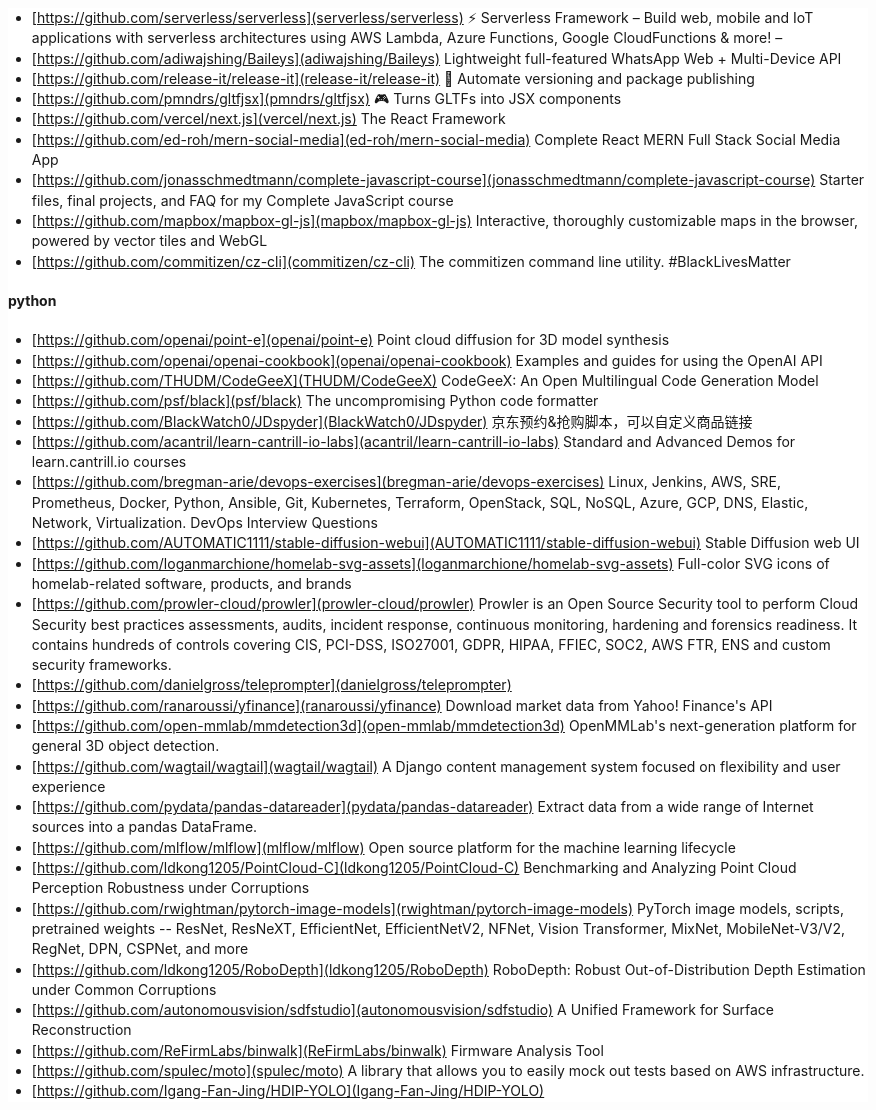 * [https://github.com/serverless/serverless](serverless/serverless) ⚡ Serverless Framework – Build web, mobile and IoT applications with serverless architectures using AWS Lambda, Azure Functions, Google CloudFunctions & more! –
* [https://github.com/adiwajshing/Baileys](adiwajshing/Baileys) Lightweight full-featured WhatsApp Web + Multi-Device API
* [https://github.com/release-it/release-it](release-it/release-it) 🚀 Automate versioning and package publishing
* [https://github.com/pmndrs/gltfjsx](pmndrs/gltfjsx) 🎮 Turns GLTFs into JSX components
* [https://github.com/vercel/next.js](vercel/next.js) The React Framework
* [https://github.com/ed-roh/mern-social-media](ed-roh/mern-social-media) Complete React MERN Full Stack Social Media App
* [https://github.com/jonasschmedtmann/complete-javascript-course](jonasschmedtmann/complete-javascript-course) Starter files, final projects, and FAQ for my Complete JavaScript course
* [https://github.com/mapbox/mapbox-gl-js](mapbox/mapbox-gl-js) Interactive, thoroughly customizable maps in the browser, powered by vector tiles and WebGL
* [https://github.com/commitizen/cz-cli](commitizen/cz-cli) The commitizen command line utility. #BlackLivesMatter

#### python
* [https://github.com/openai/point-e](openai/point-e) Point cloud diffusion for 3D model synthesis
* [https://github.com/openai/openai-cookbook](openai/openai-cookbook) Examples and guides for using the OpenAI API
* [https://github.com/THUDM/CodeGeeX](THUDM/CodeGeeX) CodeGeeX: An Open Multilingual Code Generation Model
* [https://github.com/psf/black](psf/black) The uncompromising Python code formatter
* [https://github.com/BlackWatch0/JDspyder](BlackWatch0/JDspyder) 京东预约&抢购脚本，可以自定义商品链接
* [https://github.com/acantril/learn-cantrill-io-labs](acantril/learn-cantrill-io-labs) Standard and Advanced Demos for learn.cantrill.io courses
* [https://github.com/bregman-arie/devops-exercises](bregman-arie/devops-exercises) Linux, Jenkins, AWS, SRE, Prometheus, Docker, Python, Ansible, Git, Kubernetes, Terraform, OpenStack, SQL, NoSQL, Azure, GCP, DNS, Elastic, Network, Virtualization. DevOps Interview Questions
* [https://github.com/AUTOMATIC1111/stable-diffusion-webui](AUTOMATIC1111/stable-diffusion-webui) Stable Diffusion web UI
* [https://github.com/loganmarchione/homelab-svg-assets](loganmarchione/homelab-svg-assets) Full-color SVG icons of homelab-related software, products, and brands
* [https://github.com/prowler-cloud/prowler](prowler-cloud/prowler) Prowler is an Open Source Security tool to perform Cloud Security best practices assessments, audits, incident response, continuous monitoring, hardening and forensics readiness. It contains hundreds of controls covering CIS, PCI-DSS, ISO27001, GDPR, HIPAA, FFIEC, SOC2, AWS FTR, ENS and custom security frameworks.
* [https://github.com/danielgross/teleprompter](danielgross/teleprompter)
* [https://github.com/ranaroussi/yfinance](ranaroussi/yfinance) Download market data from Yahoo! Finance's API
* [https://github.com/open-mmlab/mmdetection3d](open-mmlab/mmdetection3d) OpenMMLab's next-generation platform for general 3D object detection.
* [https://github.com/wagtail/wagtail](wagtail/wagtail) A Django content management system focused on flexibility and user experience
* [https://github.com/pydata/pandas-datareader](pydata/pandas-datareader) Extract data from a wide range of Internet sources into a pandas DataFrame.
* [https://github.com/mlflow/mlflow](mlflow/mlflow) Open source platform for the machine learning lifecycle
* [https://github.com/ldkong1205/PointCloud-C](ldkong1205/PointCloud-C) Benchmarking and Analyzing Point Cloud Perception Robustness under Corruptions
* [https://github.com/rwightman/pytorch-image-models](rwightman/pytorch-image-models) PyTorch image models, scripts, pretrained weights -- ResNet, ResNeXT, EfficientNet, EfficientNetV2, NFNet, Vision Transformer, MixNet, MobileNet-V3/V2, RegNet, DPN, CSPNet, and more
* [https://github.com/ldkong1205/RoboDepth](ldkong1205/RoboDepth) RoboDepth: Robust Out-of-Distribution Depth Estimation under Common Corruptions
* [https://github.com/autonomousvision/sdfstudio](autonomousvision/sdfstudio) A Unified Framework for Surface Reconstruction
* [https://github.com/ReFirmLabs/binwalk](ReFirmLabs/binwalk) Firmware Analysis Tool
* [https://github.com/spulec/moto](spulec/moto) A library that allows you to easily mock out tests based on AWS infrastructure.
* [https://github.com/Igang-Fan-Jing/HDIP-YOLO](Igang-Fan-Jing/HDIP-YOLO)